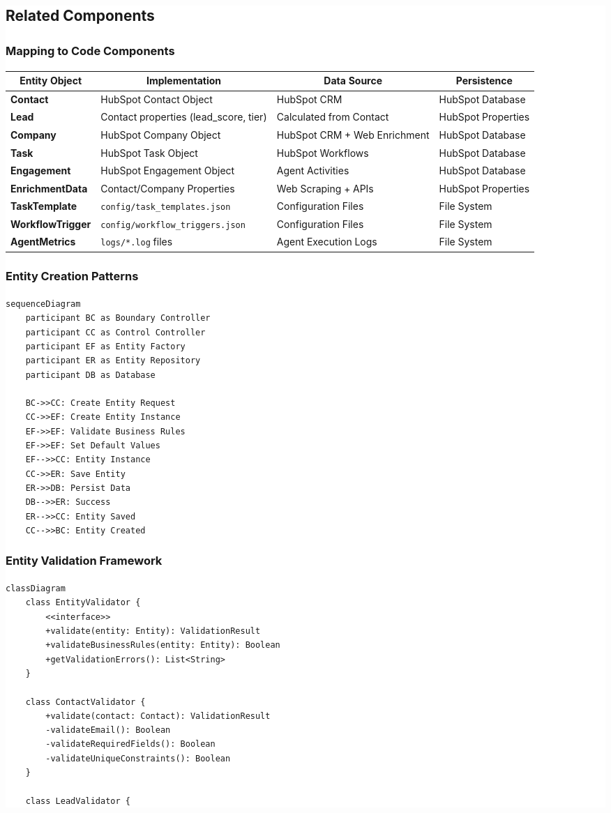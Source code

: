 
## Related Components

### Mapping to Code Components

| Entity Object | Implementation | Data Source | Persistence |
|---------------|----------------|-------------|-------------|
| **Contact** | HubSpot Contact Object | HubSpot CRM | HubSpot Database |
| **Lead** | Contact properties (lead_score, tier) | Calculated from Contact | HubSpot Properties |
| **Company** | HubSpot Company Object | HubSpot CRM + Web Enrichment | HubSpot Database |
| **Task** | HubSpot Task Object | HubSpot Workflows | HubSpot Database |
| **Engagement** | HubSpot Engagement Object | Agent Activities | HubSpot Database |
| **EnrichmentData** | Contact/Company Properties | Web Scraping + APIs | HubSpot Properties |
| **TaskTemplate** | `config/task_templates.json` | Configuration Files | File System |
| **WorkflowTrigger** | `config/workflow_triggers.json` | Configuration Files | File System |
| **AgentMetrics** | `logs/*.log` files | Agent Execution Logs | File System |

### Entity Creation Patterns

```mermaid
sequenceDiagram
    participant BC as Boundary Controller
    participant CC as Control Controller
    participant EF as Entity Factory
    participant ER as Entity Repository
    participant DB as Database
    
    BC->>CC: Create Entity Request
    CC->>EF: Create Entity Instance
    EF->>EF: Validate Business Rules
    EF->>EF: Set Default Values
    EF-->>CC: Entity Instance
    CC->>ER: Save Entity
    ER->>DB: Persist Data
    DB-->>ER: Success
    ER-->>CC: Entity Saved
    CC-->>BC: Entity Created
```

### Entity Validation Framework

```mermaid
classDiagram
    class EntityValidator {
        <<interface>>
        +validate(entity: Entity): ValidationResult
        +validateBusinessRules(entity: Entity): Boolean
        +getValidationErrors(): List<String>
    }
    
    class ContactValidator {
        +validate(contact: Contact): ValidationResult
        -validateEmail(): Boolean
        -validateRequiredFields(): Boolean
        -validateUniqueConstraints(): Boolean
    }
    
    class LeadValidator {
```